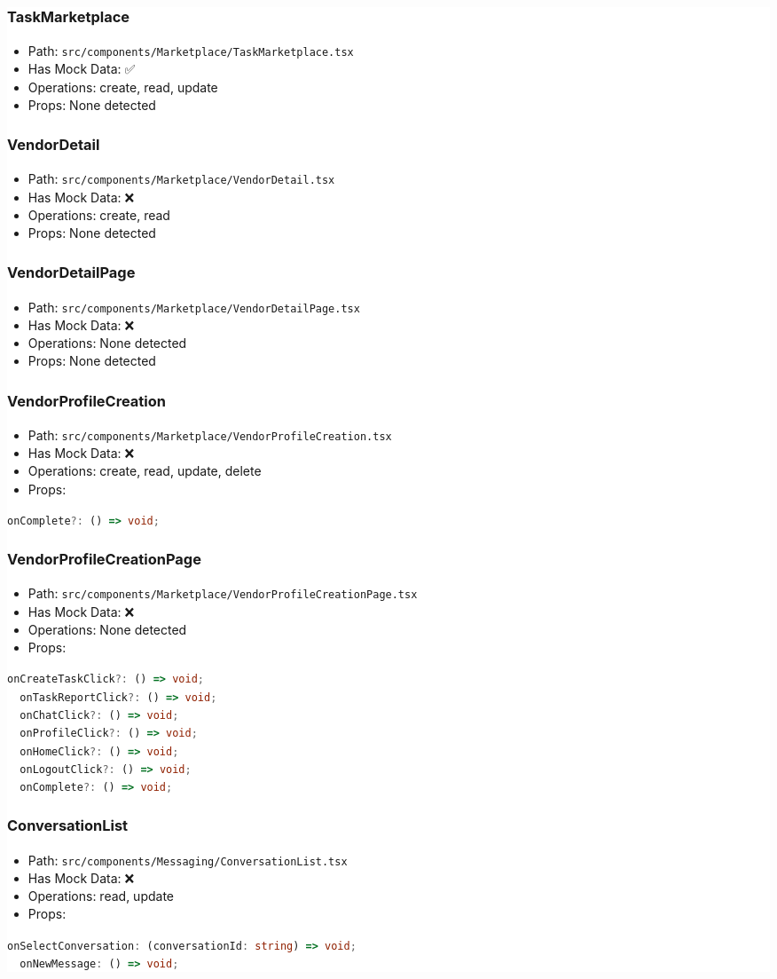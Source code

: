 
### TaskMarketplace
- Path: `src/components/Marketplace/TaskMarketplace.tsx`
- Has Mock Data: ✅
- Operations: create, read, update
- Props: None detected



### VendorDetail
- Path: `src/components/Marketplace/VendorDetail.tsx`
- Has Mock Data: ❌
- Operations: create, read
- Props: None detected



### VendorDetailPage
- Path: `src/components/Marketplace/VendorDetailPage.tsx`
- Has Mock Data: ❌
- Operations: None detected
- Props: None detected



### VendorProfileCreation
- Path: `src/components/Marketplace/VendorProfileCreation.tsx`
- Has Mock Data: ❌
- Operations: create, read, update, delete
- Props: 
```typescript
onComplete?: () => void;
```



### VendorProfileCreationPage
- Path: `src/components/Marketplace/VendorProfileCreationPage.tsx`
- Has Mock Data: ❌
- Operations: None detected
- Props: 
```typescript
onCreateTaskClick?: () => void;
  onTaskReportClick?: () => void;
  onChatClick?: () => void;
  onProfileClick?: () => void;
  onHomeClick?: () => void;
  onLogoutClick?: () => void;
  onComplete?: () => void;
```



### ConversationList
- Path: `src/components/Messaging/ConversationList.tsx`
- Has Mock Data: ❌
- Operations: read, update
- Props: 
```typescript
onSelectConversation: (conversationId: string) => void;
  onNewMessage: () => void;
```
